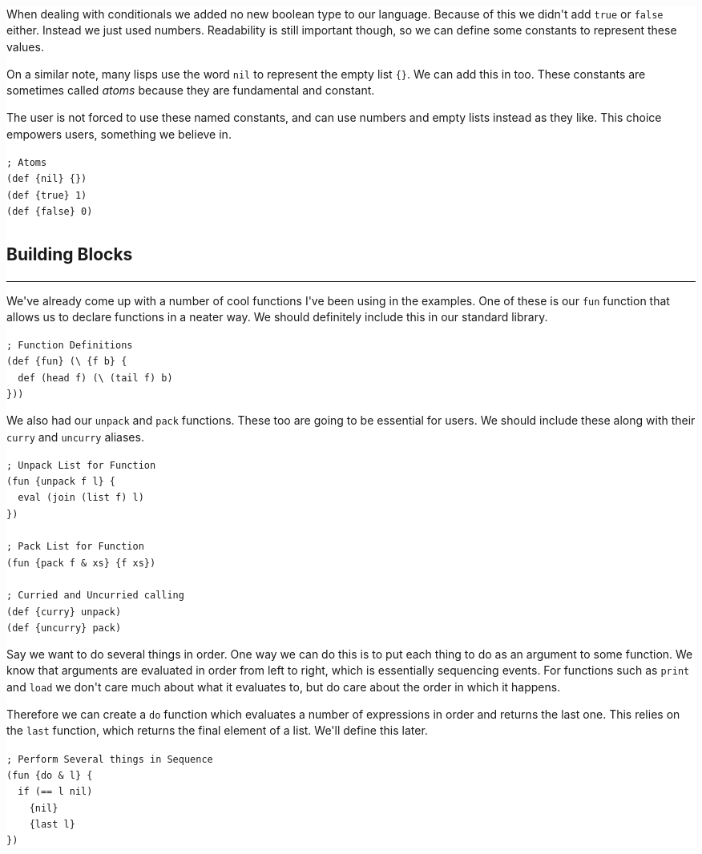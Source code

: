 <p>When dealing with conditionals we added no new boolean type to our language. Because of this we didn't add <code>true</code> or <code>false</code> either. Instead we just used numbers. Readability is still important though, so we can define some constants to represent these values.</p>

<p>On a similar note, many lisps use the word <code>nil</code> to represent the empty list <code>{}</code>. We can add this in too. These constants are sometimes called <em>atoms</em> because they are fundamental and constant.</p>

<p>The user is not forced to use these named constants, and can use numbers and empty lists instead as they like. This choice empowers users, something we believe in.</p>


<pre><code data-language='lispy'>; Atoms
(def {nil} {})
(def {true} 1)
(def {false} 0)</code></pre>


<h2 id='building_blocks'>Building Blocks</h2> <hr/>

<p>We've already come up with a number of cool functions I've been using in the examples. One of these is our <code>fun</code> function that allows us to declare functions in a neater way. We should definitely include this in our standard library.</p>

<pre><code data-language='lispy'>; Function Definitions
(def {fun} (\ {f b} {
  def (head f) (\ (tail f) b)
}))</code></pre>

<p>We also had our <code>unpack</code> and <code>pack</code> functions. These too are going to be essential for users. We should include these along with their <code>curry</code> and <code>uncurry</code> aliases.</p>


<pre><code data-language='lispy'>; Unpack List for Function
(fun {unpack f l} {
  eval (join (list f) l)
})

; Pack List for Function
(fun {pack f &amp; xs} {f xs})

; Curried and Uncurried calling
(def {curry} unpack)
(def {uncurry} pack)</code></pre>

<p>Say we want to do several things in order. One way we can do this is to put each thing to do as an argument to some function. We know that arguments are evaluated in order from left to right, which is essentially sequencing events. For functions such as <code>print</code> and <code>load</code> we don't care much about what it evaluates to, but do care about the order in which it happens.</p>

<p>Therefore we can create a <code>do</code> function which evaluates a number of expressions in order and returns the last one. This relies on the <code>last</code> function, which returns the final element of a list. We'll define this later.</p>

<pre><code data-language='lispy'>; Perform Several things in Sequence
(fun {do &amp; l} {
  if (== l nil)
    {nil}
    {last l}
})</code></pre>
